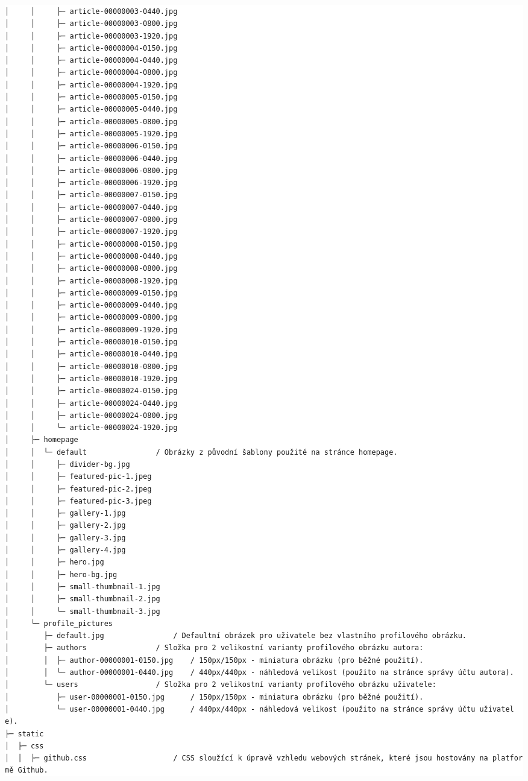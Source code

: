     │	  │		├─ article-00000003-0440.jpg
    │	  │		├─ article-00000003-0800.jpg
    │	  │		├─ article-00000003-1920.jpg
    │	  │		├─ article-00000004-0150.jpg
    │	  │		├─ article-00000004-0440.jpg
    │	  │		├─ article-00000004-0800.jpg
    │	  │		├─ article-00000004-1920.jpg
    │	  │		├─ article-00000005-0150.jpg
    │	  │		├─ article-00000005-0440.jpg
    │	  │		├─ article-00000005-0800.jpg
    │	  │		├─ article-00000005-1920.jpg
    │	  │		├─ article-00000006-0150.jpg
    │	  │		├─ article-00000006-0440.jpg
    │	  │		├─ article-00000006-0800.jpg
    │	  │		├─ article-00000006-1920.jpg
    │	  │		├─ article-00000007-0150.jpg
    │	  │		├─ article-00000007-0440.jpg
    │	  │		├─ article-00000007-0800.jpg
    │	  │		├─ article-00000007-1920.jpg
    │	  │		├─ article-00000008-0150.jpg
    │	  │		├─ article-00000008-0440.jpg
    │	  │		├─ article-00000008-0800.jpg
    │	  │		├─ article-00000008-1920.jpg
    │	  │		├─ article-00000009-0150.jpg
    │	  │		├─ article-00000009-0440.jpg
    │	  │		├─ article-00000009-0800.jpg
    │	  │		├─ article-00000009-1920.jpg
    │	  │		├─ article-00000010-0150.jpg
    │	  │		├─ article-00000010-0440.jpg
    │	  │		├─ article-00000010-0800.jpg
    │	  │		├─ article-00000010-1920.jpg
    │	  │		├─ article-00000024-0150.jpg
    │	  │		├─ article-00000024-0440.jpg
    │	  │		├─ article-00000024-0800.jpg
    │	  │		└─ article-00000024-1920.jpg
    │	  ├─ homepage
    │	  │	 └─ default				   / Obrázky z původní šablony použité na stránce homepage.
    │	  │		├─ divider-bg.jpg
    │	  │		├─ featured-pic-1.jpeg
    │	  │		├─ featured-pic-2.jpeg
    │	  │		├─ featured-pic-3.jpeg
    │	  │		├─ gallery-1.jpg
    │	  │		├─ gallery-2.jpg
    │	  │		├─ gallery-3.jpg
    │	  │		├─ gallery-4.jpg
    │	  │		├─ hero.jpg
    │	  │		├─ hero-bg.jpg
    │	  │		├─ small-thumbnail-1.jpg
    │	  │		├─ small-thumbnail-2.jpg
    │	  │		└─ small-thumbnail-3.jpg
    │	  └─ profile_pictures
    │		 ├─ default.jpg				   / Defaultní obrázek pro uživatele bez vlastního profilového obrázku.
    │		 ├─ authors				   / Složka pro 2 velikostní varianty profilového obrázku autora:
    │		 │	├─ author-00000001-0150.jpg	   / 150px/150px - miniatura obrázku (pro běžné použití).
    │		 │	└─ author-00000001-0440.jpg	   / 440px/440px - náhledová velikost (použito na stránce správy účtu autora).
    │		 └─ users				   / Složka pro 2 velikostní varianty profilového obrázku uživatele:
    │			├─ user-00000001-0150.jpg	   / 150px/150px - miniatura obrázku (pro běžné použití).
    │			└─ user-00000001-0440.jpg	   / 440px/440px - náhledová velikost (použito na stránce správy účtu uživatele).
    ├─ static
    │  ├─ css
    │  │  ├─ github.css					   / CSS sloužící k úpravě vzhledu webových stránek, které jsou hostovány na platformě Github.